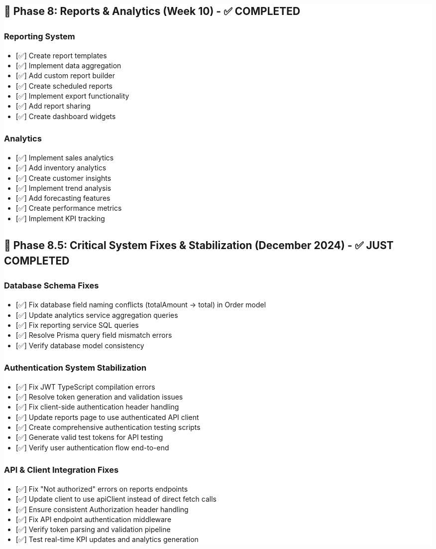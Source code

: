 ## 📅 Phase 8: Reports & Analytics (Week 10) - ✅ **COMPLETED**

### Reporting System
- [✅] Create report templates
- [✅] Implement data aggregation
- [✅] Add custom report builder
- [✅] Create scheduled reports
- [✅] Implement export functionality
- [✅] Add report sharing
- [✅] Create dashboard widgets

### Analytics
- [✅] Implement sales analytics
- [✅] Add inventory analytics
- [✅] Create customer insights
- [✅] Implement trend analysis
- [✅] Add forecasting features
- [✅] Create performance metrics
- [✅] Implement KPI tracking

## 📅 Phase 8.5: Critical System Fixes & Stabilization (December 2024) - ✅ **JUST COMPLETED**

### Database Schema Fixes
- [✅] Fix database field naming conflicts (totalAmount → total) in Order model
- [✅] Update analytics service aggregation queries
- [✅] Fix reporting service SQL queries
- [✅] Resolve Prisma query field mismatch errors
- [✅] Verify database model consistency

### Authentication System Stabilization
- [✅] Fix JWT TypeScript compilation errors
- [✅] Resolve token generation and validation issues
- [✅] Fix client-side authentication header handling
- [✅] Update reports page to use authenticated API client
- [✅] Create comprehensive authentication testing scripts
- [✅] Generate valid test tokens for API testing
- [✅] Verify user authentication flow end-to-end

### API & Client Integration Fixes
- [✅] Fix "Not authorized" errors on reports endpoints
- [✅] Update client to use apiClient instead of direct fetch calls
- [✅] Ensure consistent Authorization header handling
- [✅] Fix API endpoint authentication middleware
- [✅] Verify token parsing and validation pipeline
- [✅] Test real-time KPI updates and analytics generation

